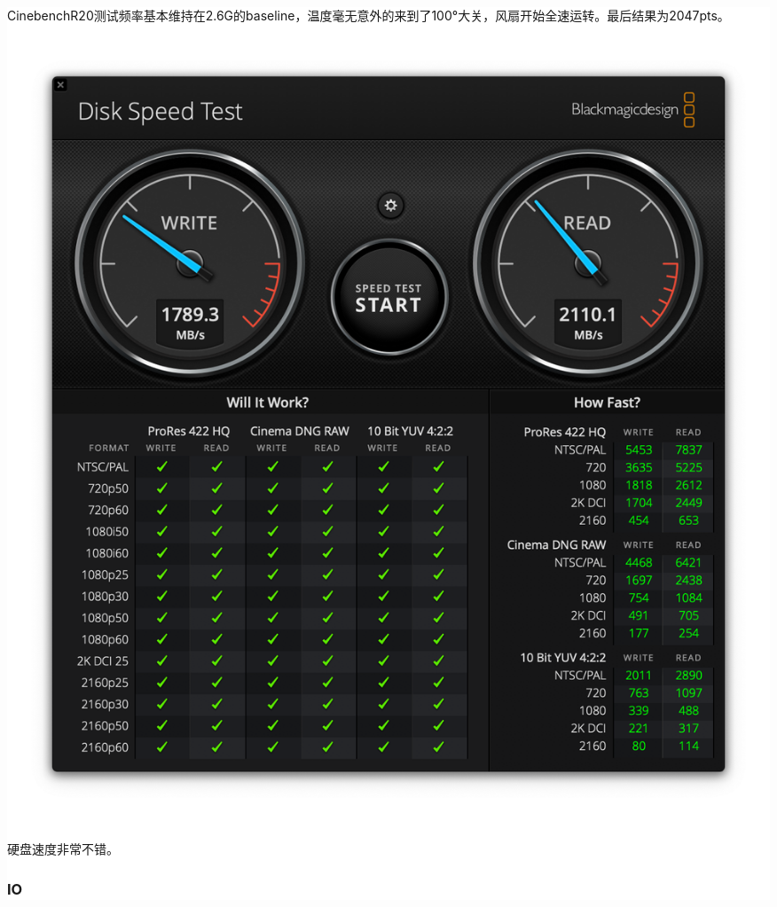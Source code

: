 CinebenchR20测试频率基本维持在2.6G的baseline，温度毫无意外的来到了100°大关，风扇开始全速运转。最后结果为2047pts。

![image-20190713103206837](assets/image-20190713103206837.png)

硬盘速度非常不错。

### IO
